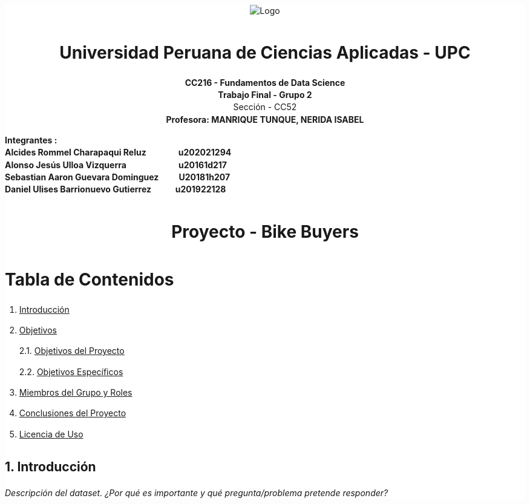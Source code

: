 ﻿
<div align="center">
    <img src="https://lh3.googleusercontent.com/cZekUlhBmFloSVLC_i-5D4UeYH0Wzu2UwchEv0jSWVdzmRZVsmvk8XSaRrzvdTj2r-M=w300" alt="Logo",align="center">
    
  <h1 align="center">Universidad Peruana de Ciencias Aplicadas - UPC</h1>
  <p align="center">
    <strong>CC216 - Fundamentos de Data Science</strong>
    <br>
    <strong>Trabajo Final - Grupo 2</strong>
    <br>
    Sección - CC52
    <br>
    <strong>Profesora: MANRIQUE TUNQUE, NERIDA ISABEL</strong>
    <br>
  </p>
  <p align="left">
    <strong>Integrantes :</strong>
    <br>
    <strong>Alcides Rommel Charapaqui Reluz &nbsp;&nbsp;&nbsp;&nbsp;&nbsp;&nbsp;&nbsp;&nbsp;&nbsp;&nbsp;&nbsp;&nbsp;&nbsp;&nbsp;&nbsp;u202021294</strong>
    <br>
    <strong>Alonso Jesús Ulloa Vizquerra&nbsp;&nbsp;&nbsp;&nbsp;&nbsp;&nbsp;&nbsp;&nbsp;&nbsp;&nbsp;&nbsp;&nbsp;&nbsp;&nbsp;&nbsp;&nbsp;&nbsp;&nbsp;&nbsp;&nbsp;&nbsp;&nbsp;&nbsp;&nbsp;&nbsp;&nbsp;u20161d217</strong>
    <br>
    <strong>Sebastian Aaron Guevara Dominguez&nbsp;&nbsp;&nbsp;&nbsp;&nbsp;&nbsp;&nbsp;&nbsp;&nbsp;&nbsp;U20181h207</strong>
    <br>
    <strong>Daniel Ulises Barrionuevo Gutierrez &nbsp;&nbsp;&nbsp;&nbsp;&nbsp;&nbsp;&nbsp;&nbsp;&nbsp;&nbsp;&nbsp;u201922128</strong>
  </p>
</div>

<center><h1>Proyecto - Bike Buyers</h1></center>

# Tabla de Contenidos

1. [Introducción](#data1)
2. [Objetivos](#data2)

    2.1. [Objetivos del Proyecto](#data21)

    2.2. [Objetivos Específicos](#data22)
3. [Miembros del Grupo y Roles](#data3)
4. [Conclusiones del Proyecto](#data4)
5. [Licencia de Uso](#data5)




## 1. Introducción <a name="data1"></a>
*Descripción del dataset. ¿Por qué es importante y qué pregunta/problema pretende responder?*
